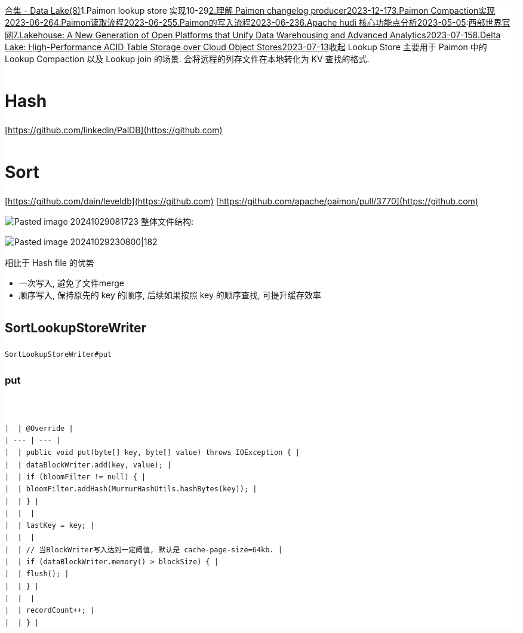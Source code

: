 [合集 \- Data Lake(8\)](https://github.com)1\.Paimon lookup store 实现10\-29[2\.理解 Paimon changelog producer2023\-12\-17](https://github.com/Aitozi/p/17909012.html)[3\.Paimon Compaction实现2023\-06\-26](https://github.com/Aitozi/p/17506198.html)[4\.Paimon读取流程2023\-06\-25](https://github.com/Aitozi/p/17503793.html)[5\.Paimon的写入流程2023\-06\-23](https://github.com/Aitozi/p/17500201.html)[6\.Apache hudi 核心功能点分析2023\-05\-05](https://github.com/Aitozi/p/17373573.html):[西部世界官网](https://tianchuang88.com)[7\.Lakehouse: A New Generation of Open Platforms that Unify Data Warehousing and Advanced Analytics2023\-07\-15](https://github.com/Aitozi/p/17557030.html)[8\.Delta Lake: High\-Performance ACID Table Storage over Cloud Object Stores2023\-07\-13](https://github.com/Aitozi/p/17552466.html)收起
Lookup Store 主要用于 Paimon 中的 Lookup Compaction 以及 Lookup join 的场景. 会将远程的列存文件在本地转化为 KV 查找的格式.


# Hash


[https://github.com/linkedin/PalDB](https://github.com)


# Sort


[https://github.com/dain/leveldb](https://github.com)
[https://github.com/apache/paimon/pull/3770](https://github.com)


![Pasted image 20241029081723](https://aitozi.oss-cn-hangzhou.aliyuncs.com/img.Pasted%20image%2020241029081723.png)
整体文件结构:


![Pasted image 20241029230800|182](https://aitozi.oss-cn-hangzhou.aliyuncs.com/img.Pasted%20image%2020241029230800.png)


相比于 Hash file 的优势


* 一次写入, 避免了文件merge
* 顺序写入, 保持原先的 key 的顺序, 后续如果按照 key 的顺序查找, 可提升缓存效率


## SortLookupStoreWriter


`SortLookupStoreWriter#put`


### put



```


|  | @Override |
| --- | --- |
|  | public void put(byte[] key, byte[] value) throws IOException { |
|  | dataBlockWriter.add(key, value); |
|  | if (bloomFilter != null) { |
|  | bloomFilter.addHash(MurmurHashUtils.hashBytes(key)); |
|  | } |
|  |  |
|  | lastKey = key; |
|  |  |
|  | // 当BlockWriter写入达到一定阈值, 默认是 cache-page-size=64kb. |
|  | if (dataBlockWriter.memory() > blockSize) { |
|  | flush(); |
|  | } |
|  |  |
|  | recordCount++; |
|  | } |

```